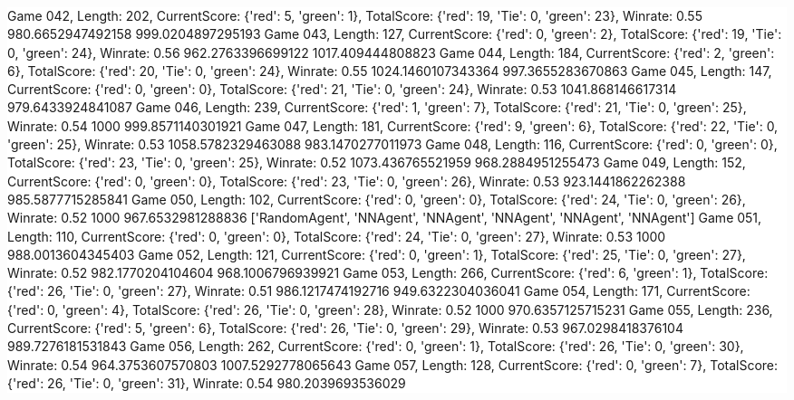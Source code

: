 Game 042, Length: 202,      CurrentScore: {'red': 5, 'green': 1},      TotalScore: {'red': 19, 'Tie': 0, 'green': 23},  Winrate: 0.55
980.6652947492158
999.0204897295193
Game 043, Length: 127,      CurrentScore: {'red': 0, 'green': 2},      TotalScore: {'red': 19, 'Tie': 0, 'green': 24},  Winrate: 0.56
962.2763396699122
1017.409444808823
Game 044, Length: 184,      CurrentScore: {'red': 2, 'green': 6},      TotalScore: {'red': 20, 'Tie': 0, 'green': 24},  Winrate: 0.55
1024.1460107343364
997.3655283670863
Game 045, Length: 147,      CurrentScore: {'red': 0, 'green': 0},      TotalScore: {'red': 21, 'Tie': 0, 'green': 24},  Winrate: 0.53
1041.868146617314
979.6433924841087
Game 046, Length: 239,      CurrentScore: {'red': 1, 'green': 7},      TotalScore: {'red': 21, 'Tie': 0, 'green': 25},  Winrate: 0.54
1000
999.8571140301921
Game 047, Length: 181,      CurrentScore: {'red': 9, 'green': 6},      TotalScore: {'red': 22, 'Tie': 0, 'green': 25},  Winrate: 0.53
1058.5782329463088
983.1470277011973
Game 048, Length: 116,      CurrentScore: {'red': 0, 'green': 0},      TotalScore: {'red': 23, 'Tie': 0, 'green': 25},  Winrate: 0.52
1073.436765521959
968.2884951255473
Game 049, Length: 152,      CurrentScore: {'red': 0, 'green': 0},      TotalScore: {'red': 23, 'Tie': 0, 'green': 26},  Winrate: 0.53
923.1441862262388
985.5877715285841
Game 050, Length: 102,      CurrentScore: {'red': 0, 'green': 0},      TotalScore: {'red': 24, 'Tie': 0, 'green': 26},  Winrate: 0.52
1000
967.6532981288836
['RandomAgent', 'NNAgent', 'NNAgent', 'NNAgent', 'NNAgent', 'NNAgent']
Game 051, Length: 110,      CurrentScore: {'red': 0, 'green': 0},      TotalScore: {'red': 24, 'Tie': 0, 'green': 27},  Winrate: 0.53
1000
988.0013604345403
Game 052, Length: 121,      CurrentScore: {'red': 0, 'green': 1},      TotalScore: {'red': 25, 'Tie': 0, 'green': 27},  Winrate: 0.52
982.1770204104604
968.1006796939921
Game 053, Length: 266,      CurrentScore: {'red': 6, 'green': 1},      TotalScore: {'red': 26, 'Tie': 0, 'green': 27},  Winrate: 0.51
986.1217474192716
949.6322304036041
Game 054, Length: 171,      CurrentScore: {'red': 0, 'green': 4},      TotalScore: {'red': 26, 'Tie': 0, 'green': 28},  Winrate: 0.52
1000
970.6357125715231
Game 055, Length: 236,      CurrentScore: {'red': 5, 'green': 6},      TotalScore: {'red': 26, 'Tie': 0, 'green': 29},  Winrate: 0.53
967.0298418376104
989.7276181531843
Game 056, Length: 262,      CurrentScore: {'red': 0, 'green': 1},      TotalScore: {'red': 26, 'Tie': 0, 'green': 30},  Winrate: 0.54
964.3753607570803
1007.5292778065643
Game 057, Length: 128,      CurrentScore: {'red': 0, 'green': 7},      TotalScore: {'red': 26, 'Tie': 0, 'green': 31},  Winrate: 0.54
980.2039693536029